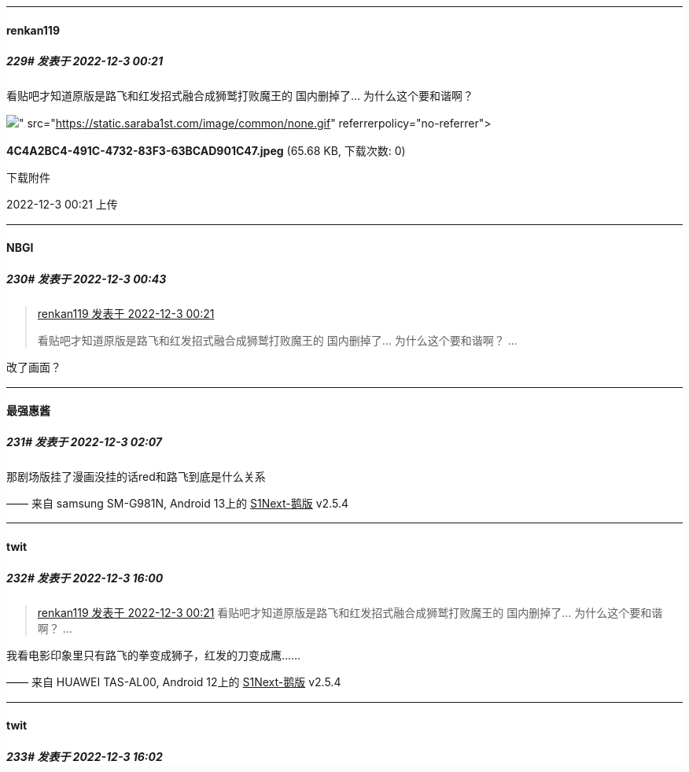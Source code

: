 *****

####  renkan119  
##### 229#       发表于 2022-12-3 00:21

看贴吧才知道原版是路飞和红发招式融合成狮鹫打败魔王的 国内删掉了… 为什么这个要和谐啊？

<img src="https://img.saraba1st.com/forum/202212/03/002151sf561pcjoz45e4g1.jpeg" referrerpolicy="no-referrer">" src="https://static.saraba1st.com/image/common/none.gif" referrerpolicy="no-referrer">

<strong>4C4A2BC4-491C-4732-83F3-63BCAD901C47.jpeg</strong> (65.68 KB, 下载次数: 0)

下载附件

2022-12-3 00:21 上传



*****

####  NBGI  
##### 230#       发表于 2022-12-3 00:43

<blockquote><a href="httphttps://bbs.saraba1st.com/2b/forum.php?mod=redirect&amp;goto=findpost&amp;pid=58733606&amp;ptid=2038342" target="_blank">renkan119 发表于 2022-12-3 00:21</a>

看贴吧才知道原版是路飞和红发招式融合成狮鹫打败魔王的 国内删掉了… 为什么这个要和谐啊？ ...</blockquote>
改了画面？



*****

####  最强惠酱  
##### 231#       发表于 2022-12-3 02:07

那剧场版挂了漫画没挂的话red和路飞到底是什么关系

—— 来自 samsung SM-G981N, Android 13上的 [S1Next-鹅版](https://github.com/ykrank/S1-Next/releases) v2.5.4



*****

####  twit  
##### 232#       发表于 2022-12-3 16:00

<blockquote><a href="httphttps://bbs.saraba1st.com/2b/forum.php?mod=redirect&amp;goto=findpost&amp;pid=58733606&amp;ptid=2038342" target="_blank">renkan119 发表于 2022-12-3 00:21</a>
看贴吧才知道原版是路飞和红发招式融合成狮鹫打败魔王的 国内删掉了… 为什么这个要和谐啊？ ...</blockquote>
我看电影印象里只有路飞的拳变成狮子，红发的刀变成鹰……

—— 来自 HUAWEI TAS-AL00, Android 12上的 [S1Next-鹅版](https://github.com/ykrank/S1-Next/releases) v2.5.4

*****

####  twit  
##### 233#       发表于 2022-12-3 16:02
